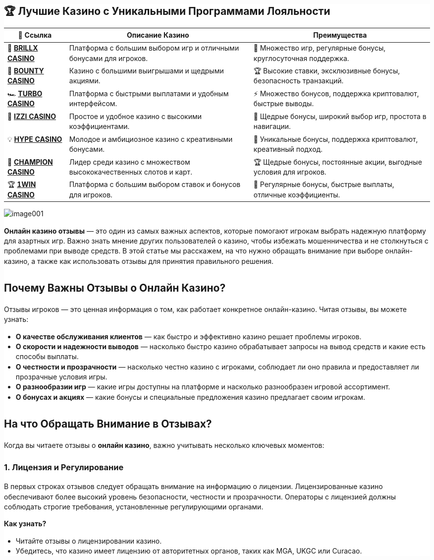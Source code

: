 ## 🏆 Лучшие Казино с Уникальными Программами Лояльности

| 🔗 Ссылка | Описание Казино | Преимущества |
| --- | --- | --- |
| 💎 **[BRILLX CASINO](https://brillx.uno/BRIVK)** | Платформа с большим выбором игр и отличными бонусами для игроков. | 🎰 Множество игр, регулярные бонусы, круглосуточная поддержка. |
| 🎰 **[BOUNTY CASINO](https://bounty-casino.de/BOVK)** | Казино с большими выигрышами и щедрыми акциями. | 🏆 Высокие ставки, эксклюзивные бонусы, безопасность транзакций. |
| 🏎️ **[TURBO CASINO](https://turbo-casino.mx/TURVK)** | Платформа с быстрыми выплатами и удобным интерфейсом. | ⚡ Множество бонусов, поддержка криптовалют, быстрые выводы. |
| 🎯 **[IZZI CASINO](https://izzi-fr03.com/ca7c8a7b7)** | Простое и удобное казино с высокими коэффициентами. | 🧩 Щедрые бонусы, широкий выбор игр, простота в навигации. |
| 💡 **[HYPE CASINO](https://hypekaz.com/dc2f44ad0)** | Молодое и амбициозное казино с креативными бонусами. | 🚀 Уникальные бонусы, поддержка криптовалют, креативный подход. |
| 🏅 **[CHAMPION CASINO](https://champcasino.ink/pobeda/doa-hats?p80412p305331p112c)** | Лидер среди казино с множеством высококачественных слотов и карт. | 🏆 Щедрые бонусы, постоянные акции, выгодные условия для игроков. |
| 🏆 **[1WIN CASINO](https://brandplay.link/6F5VqbyZ)** | Платформа с большим выбором ставок и бонусов для игроков. | 🎉 Регулярные бонусы, быстрые выплаты, отличные коэффициенты. |

![image001](https://github.com/user-attachments/assets/e7526bef-47eb-40fd-a84f-d7d8d172aa0b)

**Онлайн казино отзывы** — это один из самых важных аспектов, которые помогают игрокам выбрать надежную платформу для азартных игр. Важно знать мнение других пользователей о казино, чтобы избежать мошенничества и не столкнуться с проблемами при выводе средств. В этой статье мы расскажем, на что нужно обращать внимание при выборе онлайн-казино, а также как использовать отзывы для принятия правильного решения.

## Почему Важны Отзывы о Онлайн Казино?

Отзывы игроков — это ценная информация о том, как работает конкретное онлайн-казино. Читая отзывы, вы можете узнать:

- **О качестве обслуживания клиентов** — как быстро и эффективно казино решает проблемы игроков.
- **О скорости и надежности выводов** — насколько быстро казино обрабатывает запросы на вывод средств и какие есть способы выплаты.
- **О честности и прозрачности** — насколько честно казино с игроками, соблюдает ли оно правила и предоставляет ли прозрачные условия игры.
- **О разнообразии игр** — какие игры доступны на платформе и насколько разнообразен игровой ассортимент.
- **О бонусах и акциях** — какие бонусы и специальные предложения казино предлагает своим игрокам.

## На что Обращать Внимание в Отзывах?

Когда вы читаете отзывы о **онлайн казино**, важно учитывать несколько ключевых моментов:

### 1. **Лицензия и Регулирование**
   В первых строках отзывов следует обращать внимание на информацию о лицензии. Лицензированные казино обеспечивают более высокий уровень безопасности, честности и прозрачности. Операторы с лицензией должны соблюдать строгие требования, установленные регулирующими органами.

   **Как узнать?**
   - Читайте отзывы о лицензировании казино.
   - Убедитесь, что казино имеет лицензию от авторитетных органов, таких как MGA, UKGC или Curacao.
